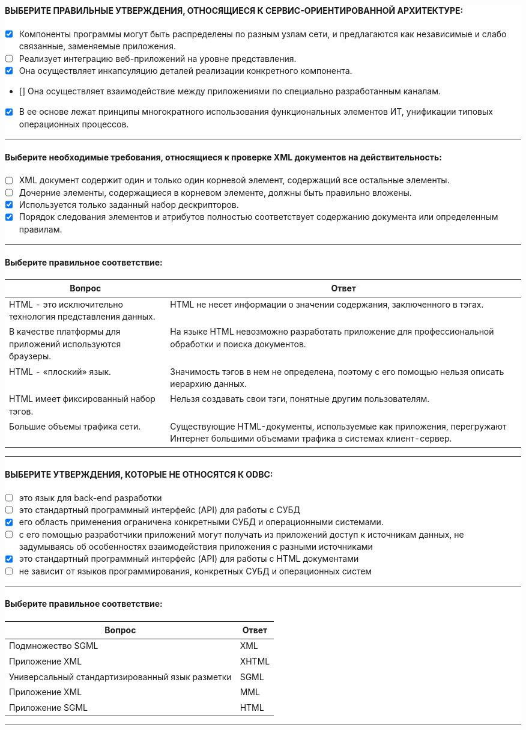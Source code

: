#### ВЫБЕРИТЕ ПРАВИЛЬНЫЕ УТВЕРЖДЕНИЯ, ОТНОСЯЩИЕСЯ К  СЕРВИС-ОРИЕНТИРОВАННОЙ АРХИТЕКТУРЕ:
 - [x] Компоненты программы могут быть распределены по разным узлам сети, и предлагаются как независимые и слабо связанные, заменяемые приложения.
 - [ ] Реализует интеграцию веб-приложений на уровне представления.
 - [x] Она осуществляет инкапсуляцию деталей реализации конкретного компонента.
 - [] Она осуществляет взаимодействие между приложениями по специально разработанным каналам.
 - [x] В ее основе лежат принципы многократного использования функциональных элементов ИТ, унификации типовых операционных процессов.
***

#### Выберите необходимые требования, относящиеся к проверке XML документов на действительность: 
 - [ ] XML документ содержит один и только один корневой элемент, содержащий все остальные элементы.
 - [ ] Дочерние элементы, содержащиеся в корневом элементе, должны быть правильно вложены.
 - [x] Используется только заданный набор дескрипторов.
 - [x] Порядок следования элементов и атрибутов полностью соответствует содержанию документа или определенным правилам.
***

#### Выберите правильное соответствие:
|Вопрос|Ответ|
|-|-|
|HTML - это исключительно технология представления данных.|HTML не несет информации о значении содержания, заключенного в тэгах.|
|В качестве платформы для приложений используются браузеры.|На языке HTML невозможно разработать приложение для профессиональной обработки и поиска документов.|
|HTML - «плоский» язык.|Значимость тэгов в нем не определена, поэтому с его помощью нельзя описать иерархию данных.|
|HTML имеет фиксированный набор тэгов.|Нельзя создавать свои тэги, понятные другим пользователям.|
|Большие объемы трафика сети.|Существующие HTML-документы, используемые как приложения, перегружают Интернет большими объемами трафика в системах клиент-сервер.|
***

#### ВЫБЕРИТЕ УТВЕРЖДЕНИЯ, КОТОРЫЕ НЕ ОТНОСЯТСЯ К  ODBC:
 - [ ] это язык для back-end разработки
 - [ ] это стандартный программный интерфейс (API) для работы  с СУБД
 - [x] его область применения ограничена конкретными СУБД и операционными системами.
 - [ ] с его помощью разработчики приложений  могут получать из приложений доступ к источникам данных, не задумываясь об особенностях взаимодействия приложения с разными источниками
 - [x] это стандартный программный интерфейс (API) для работы  с HTML документами
 - [ ] не зависит от языков программирования, конкретных СУБД и операционных систем
***

#### Выберите правильное соответствие:
|Вопрос|Ответ|
|-|-|
|Подмножество SGML|XML|
|Приложение XML|XHTML|
|Универсальный стандартизированный язык разметки|SGML|
|Приложение XML|MML|
|Приложение SGML|HTML|
***
